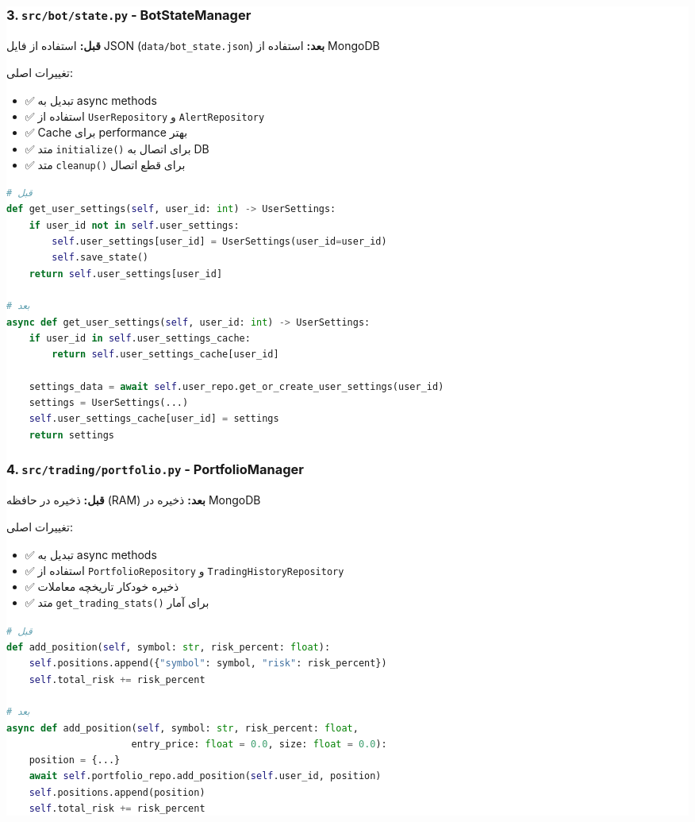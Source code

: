 ### 3. `src/bot/state.py` - BotStateManager
**قبل:** استفاده از فایل JSON (`data/bot_state.json`)
**بعد:** استفاده از MongoDB

تغییرات اصلی:
- ✅ تبدیل به async methods
- ✅ استفاده از `UserRepository` و `AlertRepository`
- ✅ Cache برای performance بهتر
- ✅ متد `initialize()` برای اتصال به DB
- ✅ متد `cleanup()` برای قطع اتصال

```python
# قبل
def get_user_settings(self, user_id: int) -> UserSettings:
    if user_id not in self.user_settings:
        self.user_settings[user_id] = UserSettings(user_id=user_id)
        self.save_state()
    return self.user_settings[user_id]

# بعد
async def get_user_settings(self, user_id: int) -> UserSettings:
    if user_id in self.user_settings_cache:
        return self.user_settings_cache[user_id]
    
    settings_data = await self.user_repo.get_or_create_user_settings(user_id)
    settings = UserSettings(...)
    self.user_settings_cache[user_id] = settings
    return settings
```

### 4. `src/trading/portfolio.py` - PortfolioManager
**قبل:** ذخیره در حافظه (RAM)
**بعد:** ذخیره در MongoDB

تغییرات اصلی:
- ✅ تبدیل به async methods
- ✅ استفاده از `PortfolioRepository` و `TradingHistoryRepository`
- ✅ ذخیره خودکار تاریخچه معاملات
- ✅ متد `get_trading_stats()` برای آمار

```python
# قبل
def add_position(self, symbol: str, risk_percent: float):
    self.positions.append({"symbol": symbol, "risk": risk_percent})
    self.total_risk += risk_percent

# بعد
async def add_position(self, symbol: str, risk_percent: float, 
                      entry_price: float = 0.0, size: float = 0.0):
    position = {...}
    await self.portfolio_repo.add_position(self.user_id, position)
    self.positions.append(position)
    self.total_risk += risk_percent
```
